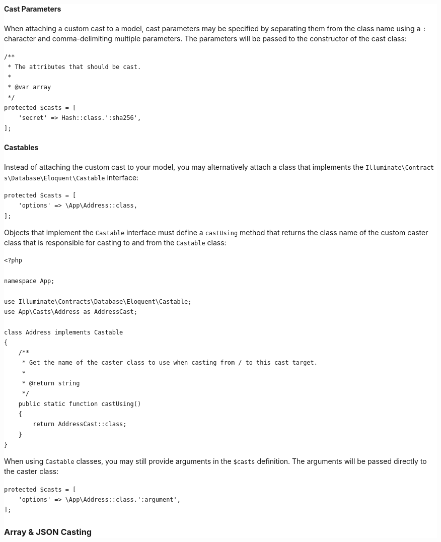 #### Cast Parameters

When attaching a custom cast to a model, cast parameters may be specified by separating them from the class name using a `:` character and comma-delimiting multiple parameters. The parameters will be passed to the constructor of the cast class:

    /**
     * The attributes that should be cast.
     *
     * @var array
     */
    protected $casts = [
        'secret' => Hash::class.':sha256',
    ];

#### Castables

Instead of attaching the custom cast to your model, you may alternatively attach a class that implements the `Illuminate\Contracts\Database\Eloquent\Castable` interface:

    protected $casts = [
        'options' => \App\Address::class,
    ];

Objects that implement the `Castable` interface must define a `castUsing` method that returns the class name of the custom caster class that is responsible for casting to and from the `Castable` class:

    <?php

    namespace App;

    use Illuminate\Contracts\Database\Eloquent\Castable;
    use App\Casts\Address as AddressCast;

    class Address implements Castable
    {
        /**
         * Get the name of the caster class to use when casting from / to this cast target.
         *
         * @return string
         */
        public static function castUsing()
        {
            return AddressCast::class;
        }
    }

When using `Castable` classes, you may still provide arguments in the `$casts` definition. The arguments will be passed directly to the caster class:

    protected $casts = [
        'options' => \App\Address::class.':argument',
    ];

<a name="array-and-json-casting"></a>
### Array & JSON Casting
